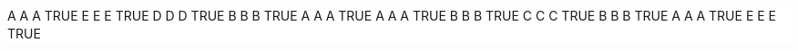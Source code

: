 <td align="left">A</td>
<td align="left">A</td>
<td align="left">A</td>
<td align="left">TRUE</td>
</tr>
<tr class="even">
<td align="left">E</td>
<td align="left">E</td>
<td align="left">E</td>
<td align="left">TRUE</td>
</tr>
<tr class="odd">
<td align="left">D</td>
<td align="left">D</td>
<td align="left">D</td>
<td align="left">TRUE</td>
</tr>
<tr class="even">
<td align="left">B</td>
<td align="left">B</td>
<td align="left">B</td>
<td align="left">TRUE</td>
</tr>
<tr class="odd">
<td align="left">A</td>
<td align="left">A</td>
<td align="left">A</td>
<td align="left">TRUE</td>
</tr>
<tr class="even">
<td align="left">A</td>
<td align="left">A</td>
<td align="left">A</td>
<td align="left">TRUE</td>
</tr>
<tr class="odd">
<td align="left">B</td>
<td align="left">B</td>
<td align="left">B</td>
<td align="left">TRUE</td>
</tr>
<tr class="even">
<td align="left">C</td>
<td align="left">C</td>
<td align="left">C</td>
<td align="left">TRUE</td>
</tr>
<tr class="odd">
<td align="left">B</td>
<td align="left">B</td>
<td align="left">B</td>
<td align="left">TRUE</td>
</tr>
<tr class="even">
<td align="left">A</td>
<td align="left">A</td>
<td align="left">A</td>
<td align="left">TRUE</td>
</tr>
<tr class="odd">
<td align="left">E</td>
<td align="left">E</td>
<td align="left">E</td>
<td align="left">TRUE</td>